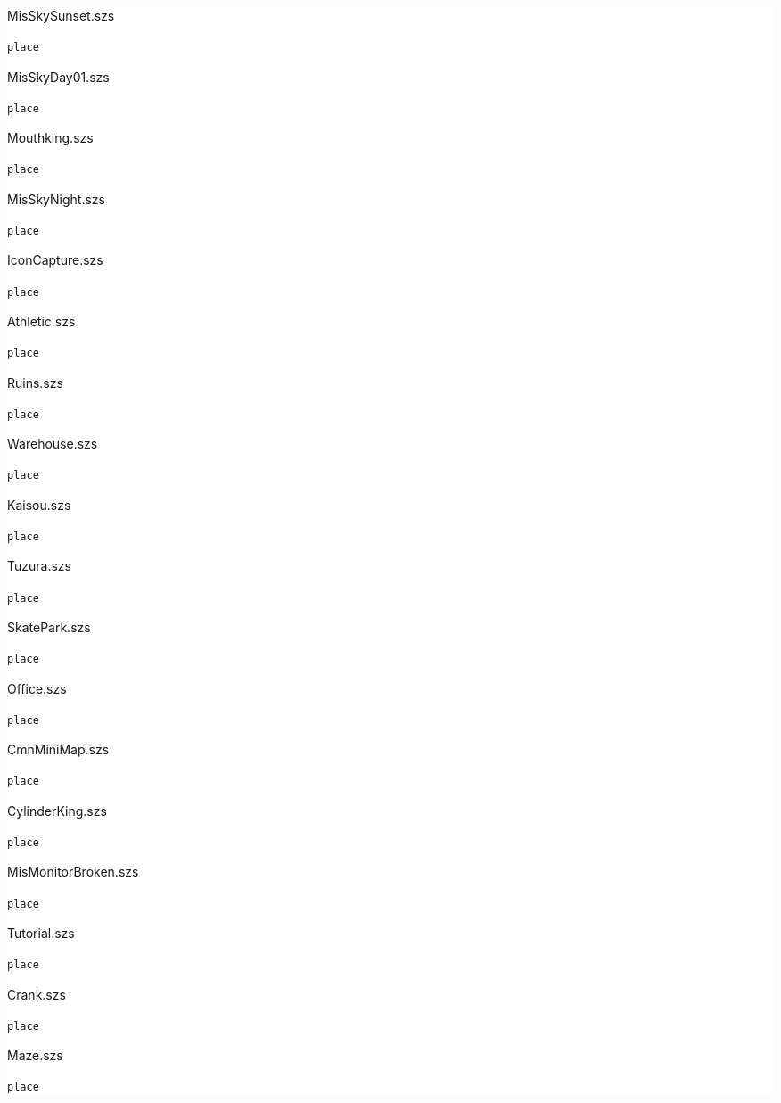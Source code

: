 MisSkySunset.szs 
```
place
```
MisSkyDay01.szs
```
place
```
Mouthking.szs 
```
place
```
MisSkyNight.szs
```
place
```
IconCapture.szs
```
place
```
Athletic.szs 
```
place
```
Ruins.szs 
```
place
```
Warehouse.szs 
```
place
```
Kaisou.szs 
```
place
```
Tuzura.szs 
```
place
```
SkatePark.szs 
```
place
```
Office.szs
```
place
```
CmnMiniMap.szs 
```
place
```
CylinderKing.szs
```
place
```
MisMonitorBroken.szs
```
place
```
Tutorial.szs 
```
place
```
Crank.szs 
```
place
```
Maze.szs
```
place
```